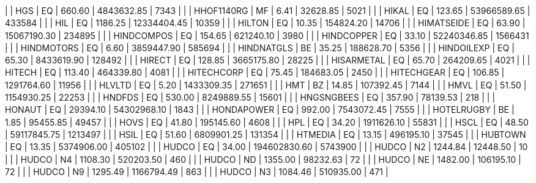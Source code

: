 |  | HGS | EQ | 660.60 | 4843632.85 | 7343 |
|  | HHOF1140RG | MF | 6.41 | 32628.85 | 5021 |
|  | HIKAL | EQ | 123.65 | 53966589.65 | 433584 |
|  | HIL | EQ | 1186.25 | 12334404.45 | 10359 |
|  | HILTON | EQ | 10.35 | 154824.20 | 14706 |
|  | HIMATSEIDE | EQ | 63.90 | 15067190.30 | 234895 |
|  | HINDCOMPOS | EQ | 154.65 | 621240.10 | 3980 |
|  | HINDCOPPER | EQ | 33.10 | 52240346.85 | 1566431 |
|  | HINDMOTORS | EQ | 6.60 | 3859447.90 | 585694 |
|  | HINDNATGLS | BE | 35.25 | 188628.70 | 5356 |
|  | HINDOILEXP | EQ | 65.30 | 8433619.90 | 128492 |
|  | HIRECT | EQ | 128.85 | 3665175.80 | 28225 |
|  | HISARMETAL | EQ | 65.70 | 264209.65 | 4021 |
|  | HITECH | EQ | 113.40 | 464339.80 | 4081 |
|  | HITECHCORP | EQ | 75.45 | 184683.05 | 2450 |
|  | HITECHGEAR | EQ | 106.85 | 1291764.60 | 11956 |
|  | HLVLTD | EQ | 5.20 | 1433309.35 | 271651 |
|  | HMT | BZ | 14.85 | 107392.45 | 7144 |
|  | HMVL | EQ | 51.50 | 1154930.25 | 22253 |
|  | HNDFDS | EQ | 530.00 | 8249889.55 | 15601 |
|  | HNGSNGBEES | EQ | 357.90 | 78139.53 | 218 |
|  | HONAUT | EQ | 29394.10 | 54302968.10 | 1843 |
|  | HONDAPOWER | EQ | 992.00 | 7543072.45 | 7555 |
|  | HOTELRUGBY | BE | 1.85 | 95455.85 | 49457 |
|  | HOVS | EQ | 41.80 | 195145.60 | 4608 |
|  | HPL | EQ | 34.20 | 1911626.10 | 55831 |
|  | HSCL | EQ | 48.50 | 59117845.75 | 1213497 |
|  | HSIL | EQ | 51.60 | 6809901.25 | 131354 |
|  | HTMEDIA | EQ | 13.15 | 496195.10 | 37545 |
|  | HUBTOWN | EQ | 13.35 | 5374906.00 | 405102 |
|  | HUDCO | EQ | 34.00 | 194602830.60 | 5743900 |
|  | HUDCO | N2 | 1244.84 | 12448.50 | 10 |
|  | HUDCO | N4 | 1108.30 | 520203.50 | 460 |
|  | HUDCO | ND | 1355.00 | 98232.63 | 72 |
|  | HUDCO | NE | 1482.00 | 106195.10 | 72 |
|  | HUDCO | N9 | 1295.49 | 1166794.49 | 863 |
|  | HUDCO | N3 | 1084.46 | 510935.00 | 471 |